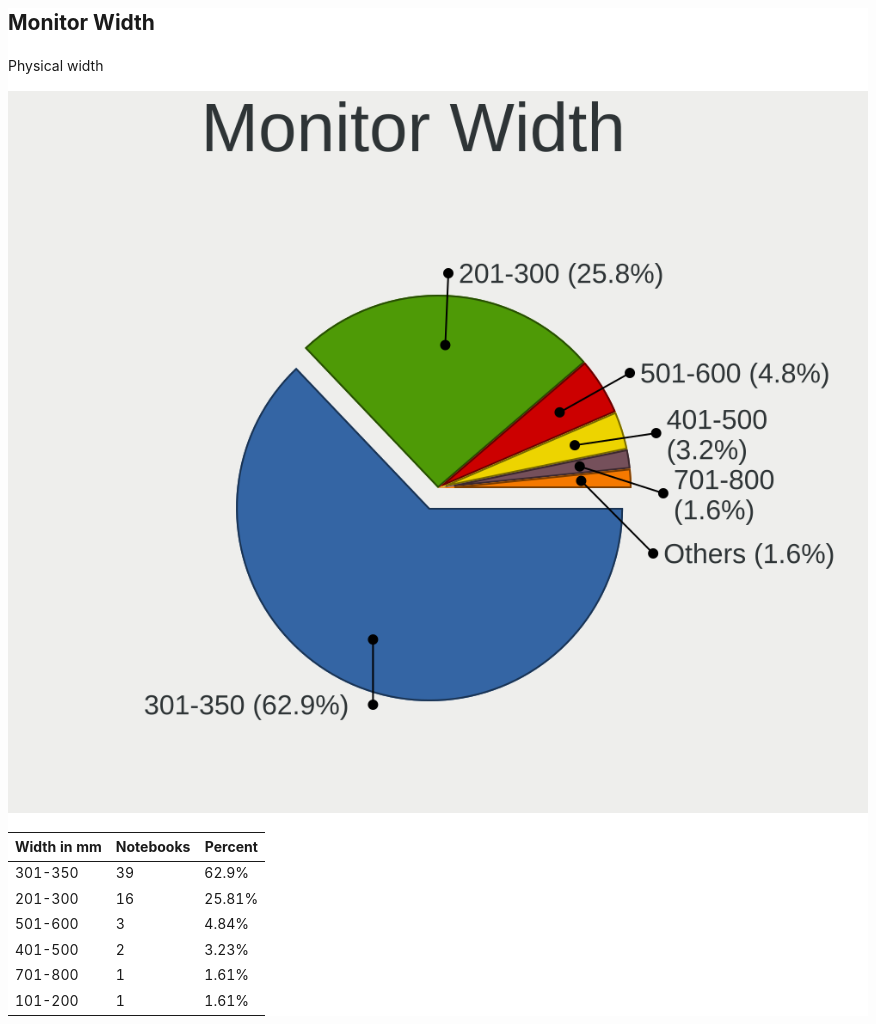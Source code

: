 Monitor Width
-------------

Physical width

![Monitor Width](./images/pie_chart_bsd/mon_width.svg)


| Width in mm | Notebooks | Percent |
|-------------|-----------|---------|
| 301-350     | 39        | 62.9%   |
| 201-300     | 16        | 25.81%  |
| 501-600     | 3         | 4.84%   |
| 401-500     | 2         | 3.23%   |
| 701-800     | 1         | 1.61%   |
| 101-200     | 1         | 1.61%   |
